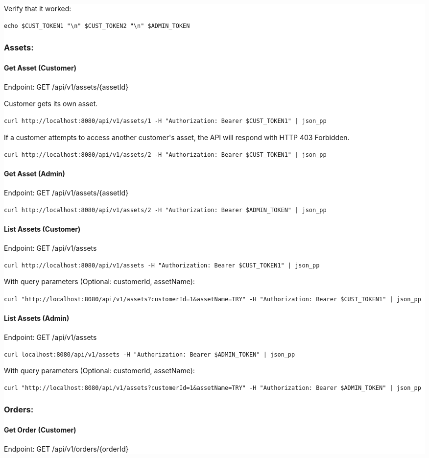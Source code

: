 Verify that it worked:
```
echo $CUST_TOKEN1 "\n" $CUST_TOKEN2 "\n" $ADMIN_TOKEN
```

### Assets:
#### Get Asset (Customer)
Endpoint: GET /api/v1/assets/{assetId}

Customer gets its own asset.
```
curl http://localhost:8080/api/v1/assets/1 -H "Authorization: Bearer $CUST_TOKEN1" | json_pp
```

If a customer attempts to access another customer's asset, the API will respond with HTTP 403 Forbidden.
```
curl http://localhost:8080/api/v1/assets/2 -H "Authorization: Bearer $CUST_TOKEN1" | json_pp
```

#### Get Asset (Admin)
Endpoint: GET /api/v1/assets/{assetId}

```
curl http://localhost:8080/api/v1/assets/2 -H "Authorization: Bearer $ADMIN_TOKEN" | json_pp
```

#### List Assets (Customer)
Endpoint: GET /api/v1/assets

```
curl http://localhost:8080/api/v1/assets -H "Authorization: Bearer $CUST_TOKEN1" | json_pp
```

With query parameters (Optional: customerId, assetName):
```
curl "http://localhost:8080/api/v1/assets?customerId=1&assetName=TRY" -H "Authorization: Bearer $CUST_TOKEN1" | json_pp
```

#### List Assets (Admin)
Endpoint: GET /api/v1/assets

```
curl localhost:8080/api/v1/assets -H "Authorization: Bearer $ADMIN_TOKEN" | json_pp
```

With query parameters (Optional: customerId, assetName):
```
curl "http://localhost:8080/api/v1/assets?customerId=1&assetName=TRY" -H "Authorization: Bearer $ADMIN_TOKEN" | json_pp
```

### Orders:

#### Get Order (Customer)
Endpoint: GET /api/v1/orders/{orderId}
